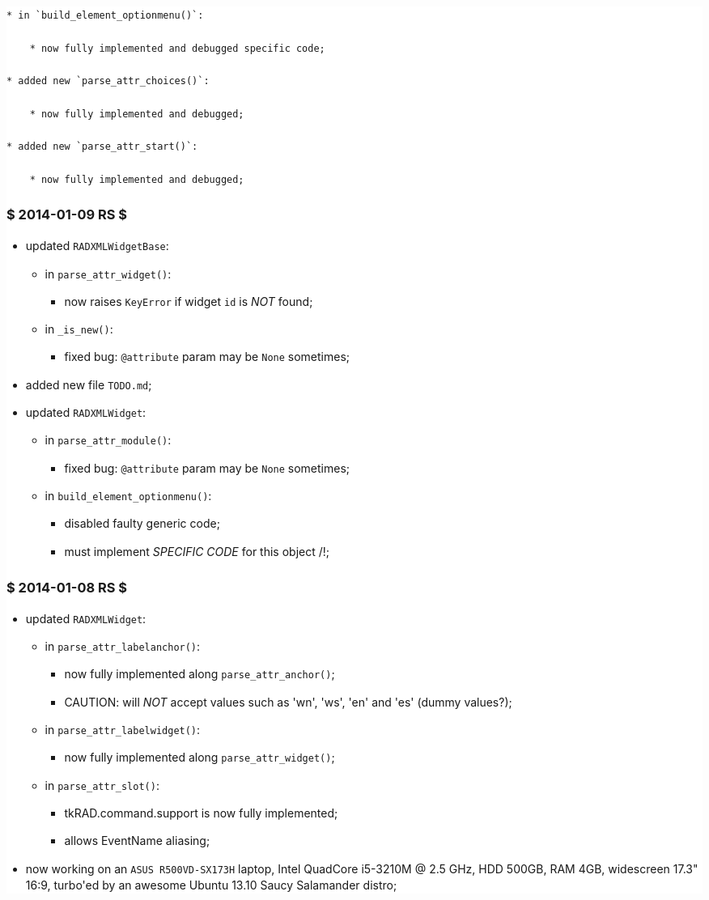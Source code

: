     * in `build_element_optionmenu()`:

        * now fully implemented and debugged specific code;

    * added new `parse_attr_choices()`:

        * now fully implemented and debugged;

    * added new `parse_attr_start()`:

        * now fully implemented and debugged;


### $ 2014-01-09 RS $

* updated `RADXMLWidgetBase`:

    * in `parse_attr_widget()`:

        * now raises `KeyError` if widget `id` is *NOT* found;

    * in `_is_new()`:

        * fixed bug: `@attribute` param may be `None` sometimes;

* added new file `TODO.md`;

* updated `RADXMLWidget`:

    * in `parse_attr_module()`:

        * fixed bug: `@attribute` param may be `None` sometimes;

    * in `build_element_optionmenu()`:

        * disabled faulty generic code;

        * must implement *SPECIFIC CODE* for this object /!\;


### $ 2014-01-08 RS $

* updated `RADXMLWidget`:

    * in `parse_attr_labelanchor()`:

        * now fully implemented along `parse_attr_anchor()`;

        * CAUTION: will *NOT* accept values such as 'wn', 'ws', 'en'
        and 'es' (dummy values?);

    * in `parse_attr_labelwidget()`:

        * now fully implemented along `parse_attr_widget()`;

    * in `parse_attr_slot()`:

        * tkRAD.command.support is now fully implemented;

        * allows EventName aliasing;

* now working on an `ASUS R500VD-SX173H` laptop, Intel QuadCore
i5-3210M @ 2.5 GHz, HDD 500GB, RAM 4GB, widescreen 17.3" 16:9,
turbo'ed by an awesome Ubuntu 13.10 Saucy Salamander distro;

